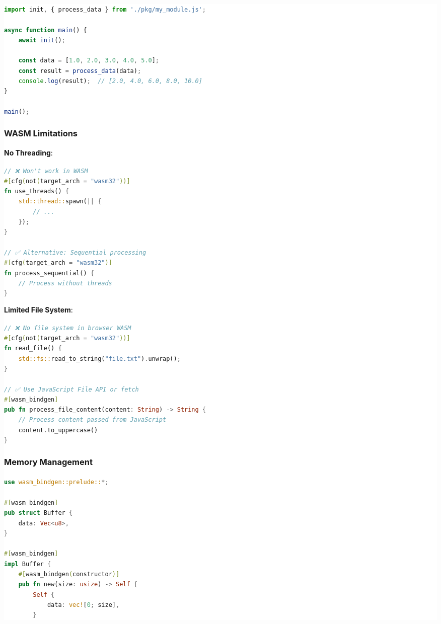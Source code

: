 ```javascript
import init, { process_data } from './pkg/my_module.js';

async function main() {
    await init();

    const data = [1.0, 2.0, 3.0, 4.0, 5.0];
    const result = process_data(data);
    console.log(result);  // [2.0, 4.0, 6.0, 8.0, 10.0]
}

main();
```

### WASM Limitations

**No Threading**:
```rust
// ❌ Won't work in WASM
#[cfg(not(target_arch = "wasm32"))]
fn use_threads() {
    std::thread::spawn(|| {
        // ...
    });
}

// ✅ Alternative: Sequential processing
#[cfg(target_arch = "wasm32")]
fn process_sequential() {
    // Process without threads
}
```

**Limited File System**:
```rust
// ❌ No file system in browser WASM
#[cfg(not(target_arch = "wasm32"))]
fn read_file() {
    std::fs::read_to_string("file.txt").unwrap();
}

// ✅ Use JavaScript File API or fetch
#[wasm_bindgen]
pub fn process_file_content(content: String) -> String {
    // Process content passed from JavaScript
    content.to_uppercase()
}
```

### Memory Management

```rust
use wasm_bindgen::prelude::*;

#[wasm_bindgen]
pub struct Buffer {
    data: Vec<u8>,
}

#[wasm_bindgen]
impl Buffer {
    #[wasm_bindgen(constructor)]
    pub fn new(size: usize) -> Self {
        Self {
            data: vec![0; size],
        }
```
